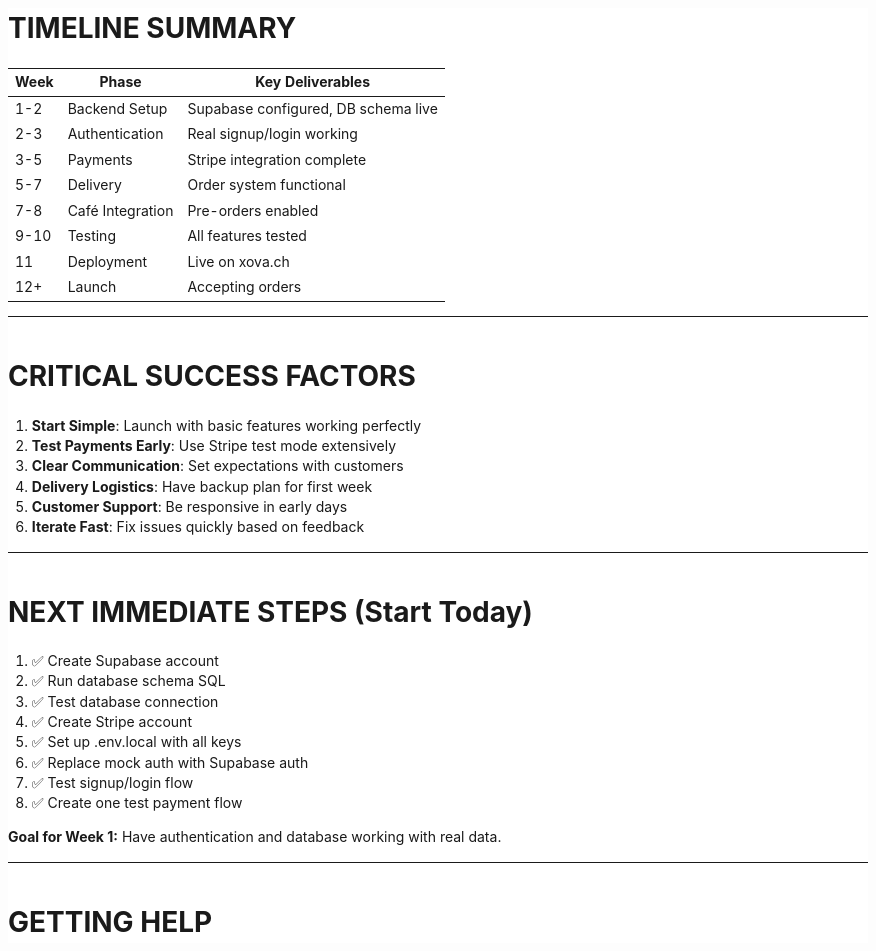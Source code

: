 
# TIMELINE SUMMARY

| Week | Phase | Key Deliverables |
|------|-------|-----------------|
| 1-2 | Backend Setup | Supabase configured, DB schema live |
| 2-3 | Authentication | Real signup/login working |
| 3-5 | Payments | Stripe integration complete |
| 5-7 | Delivery | Order system functional |
| 7-8 | Café Integration | Pre-orders enabled |
| 9-10 | Testing | All features tested |
| 11 | Deployment | Live on xova.ch |
| 12+ | Launch | Accepting orders |

---

# CRITICAL SUCCESS FACTORS

1. **Start Simple**: Launch with basic features working perfectly
2. **Test Payments Early**: Use Stripe test mode extensively
3. **Clear Communication**: Set expectations with customers
4. **Delivery Logistics**: Have backup plan for first week
5. **Customer Support**: Be responsive in early days
6. **Iterate Fast**: Fix issues quickly based on feedback

---

# NEXT IMMEDIATE STEPS (Start Today)

1. ✅ Create Supabase account
2. ✅ Run database schema SQL
3. ✅ Test database connection
4. ✅ Create Stripe account
5. ✅ Set up .env.local with all keys
6. ✅ Replace mock auth with Supabase auth
7. ✅ Test signup/login flow
8. ✅ Create one test payment flow

**Goal for Week 1:** Have authentication and database working with real data.

---

# GETTING HELP
